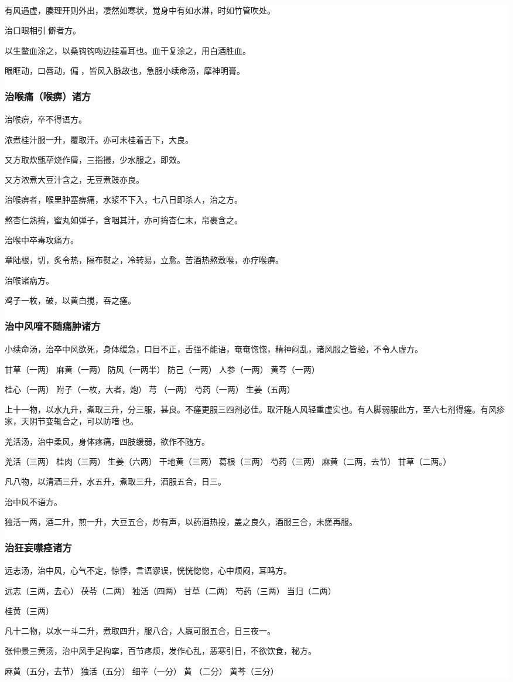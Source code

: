 有风遇虚，腠理开则外出，凄然如寒状，觉身中有如水淋，时如竹管吹处。  

治口眼相引 僻者方。  

以生鳖血涂之，以桑钩钩吻边挂着耳也。血干复涂之，用白酒胜血。  

眼眶动，口唇动，偏 ，皆风入脉故也，急服小续命汤，摩神明膏。  

### 治喉痛（喉痹）诸方  

治喉痹，卒不得语方。  

浓煮桂汁服一升，覆取汗。亦可末桂着舌下，大良。  

又方取炊甑荜烧作屑，三指撮，少水服之，即效。  

又方浓煮大豆汁含之，无豆煮豉亦良。  

治喉痹者，喉里肿塞痹痛，水浆不下入，七八日即杀人，治之方。  

熬杏仁熟捣，蜜丸如弹子，含咽其汁，亦可捣杏仁末，帛裹含之。  

治喉中卒毒攻痛方。  

章陆根，切，炙令热，隔布熨之，冷转易，立愈。苦酒热熬敷喉，亦疗喉痹。  

治喉诸病方。  

鸡子一枚，破，以黄白搅，吞之瘥。  

### 治中风喑不随痛肿诸方  

小续命汤，治卒中风欲死，身体缓急，口目不正，舌强不能语，奄奄惚惚，精神闷乱，诸风服之皆验，不令人虚方。  

甘草（一两） 麻黄（一两） 防风（一两半） 防己（一两） 人参（一两） 黄芩（一两）  

桂心（一两） 附子（一枚，大者，炮） 芎 （一两） 芍药（一两） 生姜（五两）  

上十一物，以水九升，煮取三升，分三服，甚良。不瘥更服三四剂必佳。取汗随人风轻重虚实也。有人脚弱服此方，至六七剂得瘥。有风疹家，天阴节变辄合之，可以防喑 也。  

羌活汤，治中柔风，身体疼痛，四肢缓弱，欲作不随方。  

羌活（三两） 桂肉（三两） 生姜（六两） 干地黄（三两） 葛根（三两） 芍药（三两） 麻黄（二两，去节） 甘草（二两。）  

凡八物，以清酒三升，水五升，煮取三升，酒服五合，日三。  

治中风不语方。  

独活一两，酒二升，煎一升，大豆五合，炒有声，以药酒热投，盖之良久，酒服三合，未瘥再服。  

### 治狂妄噤痉诸方  

远志汤，治中风，心气不定，惊悸，言语谬误，恍恍惚惚，心中烦闷，耳鸣方。  

远志（三两，去心） 茯苓（二两） 独活（四两） 甘草（二两） 芍药（三两） 当归（二两）  

桂黄（三两）  

凡十二物，以水一斗二升，煮取四升，服八合，人羸可服五合，日三夜一。  

张仲景三黄汤，治中风手足拘挛，百节疼烦，发作心乱，恶寒引日，不欲饮食，秘方。  

麻黄（五分，去节） 独活（五分） 细辛（一分） 黄 （二分） 黄芩（三分）  
